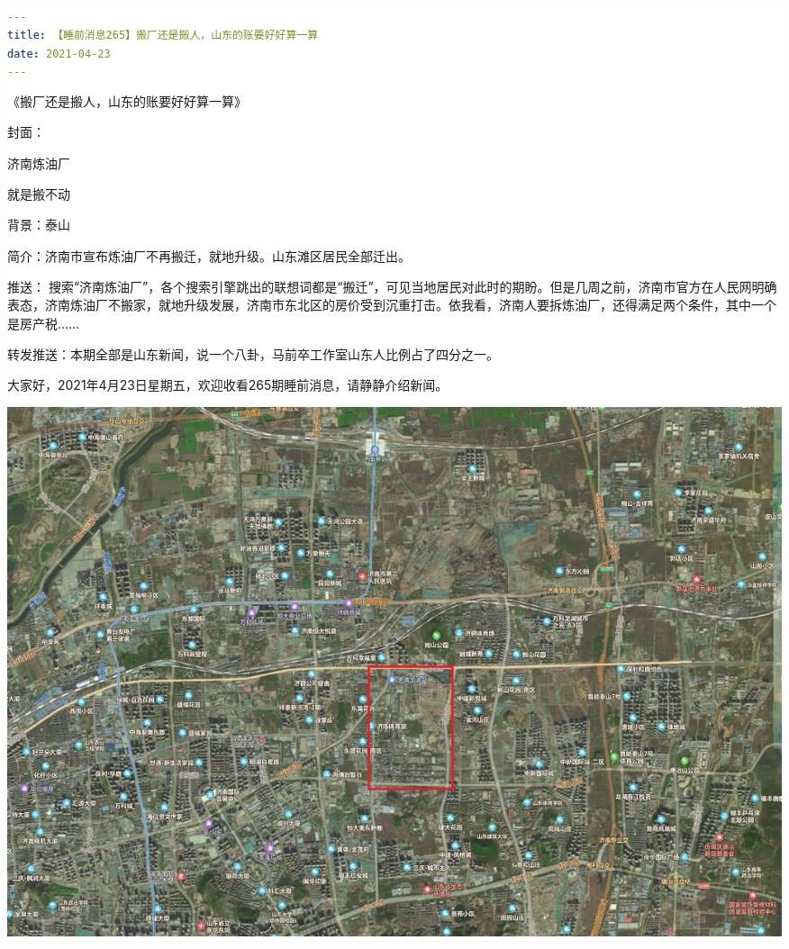 ```yaml
---
title: 【睡前消息265】搬厂还是搬人，山东的账要好好算一算
date: 2021-04-23
---
```


《搬厂还是搬人，山东的账要好好算一算》

封面：

济南炼油厂

就是搬不动

背景：泰山

简介：济南市宣布炼油厂不再搬迁，就地升级。山东滩区居民全部迁出。

推送：
搜索“济南炼油厂”，各个搜索引擎跳出的联想词都是“搬迁”，可见当地居民对此时的期盼。但是几周之前，济南市官方在人民网明确表态，济南炼油厂不搬家，就地升级发展，济南市东北区的房价受到沉重打击。依我看，济南人要拆炼油厂，还得满足两个条件，其中一个是房产税……

转发推送：本期全部是山东新闻，说一个八卦，马前卒工作室山东人比例占了四分之一。

大家好，2021年4月23日星期五，欢迎收看265期睡前消息，请静静介绍新闻。

![](/images/btnews/btnews/0201_0300/0265/image1.webp)
